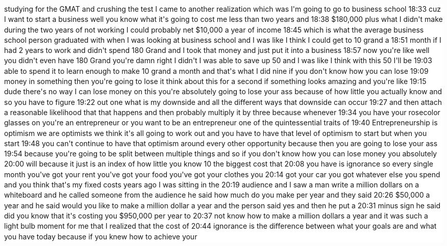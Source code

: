 studying for the GMAT and crushing the test I came to another realization which was I'm going to go to business school
18:33
cuz I want to start a business well you know what it's going to cost me less than two years and
18:38
$180,000 plus what I didn't make during the two years of not working I could probably net $10,000 a year of income
18:45
which is what the average business school person graduated with when I was looking at business school and I was like I think I could get to 10 grand a
18:51
month if I had 2 years to work and didn't spend 180 Grand and I took that money and just put it into a business
18:57
now you're like well you didn't even have 180 Grand you're damn right I didn't I was able to save up 50 and I was like I think with this 50 I'll be
19:03
able to spend it to learn enough to make 10 grand a month and that's what I did nine if you don't know how you can lose
19:09
money in something then you're going to lose it think about this for a second if something looks amazing and you're like
19:15
dude there's no way I can lose money on this you're absolutely going to lose your ass because of how little you actually know and so you have to figure
19:22
out one what is my downside and all the different ways that downside can occur
19:27
and then attach a reasonable likelihood that that happens and then probably multiply it by three because whenever
19:34
you have your rosecolor glasses on you're an entrepreneur or you want to be an entrepreneur one of the quintessential traits of
19:40
Entrepreneurship is optimism we are optimists we think it's all going to work out and you have to have that level of optimism to start but when you start
19:48
you can't continue to have that optimism around every other opportunity because then you are going to lose your ass
19:54
because you're going to be split between multiple things and so if you don't know how you can lose money you absolutely
20:00
will because it just is an index of how little you know 10 the biggest cost that
20:08
you have is ignorance so every single month you've got your rent you've got your food you've got your clothes you
20:14
got your car you got whatever else you spend and you think that's my fixed costs years ago I was sitting in the
20:19
audience and I saw a man write a million dollars on a whiteboard and he called someone from the audience he said how much do you make per year and they said
20:26
$50,000 a year and he said would you like to make a million dollar a year and the person said yes and then he put a
20:31
minus sign he said did you know that it's costing you $950,000 per year to
20:37
not know how to make a million dollars a year and it was such a light bulb moment for me that I realized that the cost of
20:44
ignorance is the difference between what your goals are and what you have today because if you knew how to achieve your